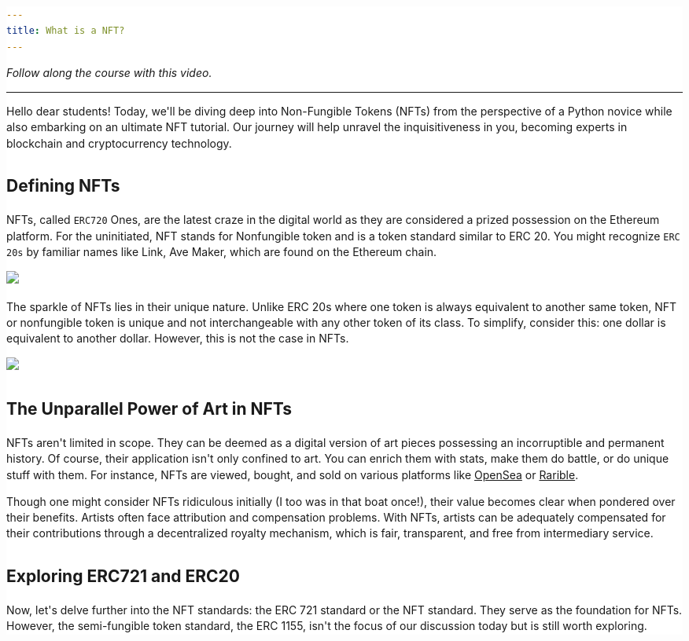 ```yaml
---
title: What is a NFT?
---
```


_Follow along the course with this video._

<iframe width="560" height="315" src="https://www.youtube.com/embed/oSD3vSDHJO0" title="YouTube video player" frameborder="0" allow="accelerometer; autoplay; clipboard-write; encrypted-media; gyroscope; picture-in-picture; web-share" allowfullscreen></iframe>

---

Hello dear students! Today, we'll be diving deep into Non-Fungible Tokens (NFTs) from the perspective of a Python novice while also embarking on an ultimate NFT tutorial. Our journey will help unravel the inquisitiveness in you, becoming experts in blockchain and cryptocurrency technology.

## Defining NFTs

NFTs, called `ERC720` Ones, are the latest craze in the digital world as they are considered a prized possession on the Ethereum platform. For the uninitiated, NFT stands for Nonfungible token and is a token standard similar to ERC 20. You might recognize `ERC20s` by familiar names like Link, Ave Maker, which are found on the Ethereum chain.

<img src="/foundry-nfts/2-what-is/whatis1.png" style="width: 100%; height: auto;">

The sparkle of NFTs lies in their unique nature. Unlike ERC 20s where one token is always equivalent to another same token, NFT or nonfungible token is unique and not interchangeable with any other token of its class. To simplify, consider this: one dollar is equivalent to another dollar. However, this is not the case in NFTs.

<img src="/foundry-nfts/2-what-is/whatis2.png" style="width: 100%; height: auto;">

## The Unparallel Power of Art in NFTs

NFTs aren't limited in scope. They can be deemed as a digital version of art pieces possessing an incorruptible and permanent history. Of course, their application isn't only confined to art. You can enrich them with stats, make them do battle, or do unique stuff with them. For instance, NFTs are viewed, bought, and sold on various platforms like [OpenSea](https://opensea.io/) or [Rarible](https://rarible.com/).

Though one might consider NFTs ridiculous initially (I too was in that boat once!), their value becomes clear when pondered over their benefits. Artists often face attribution and compensation problems. With NFTs, artists can be adequately compensated for their contributions through a decentralized royalty mechanism, which is fair, transparent, and free from intermediary service.

## Exploring ERC721 and ERC20

Now, let's delve further into the NFT standards: the ERC 721 standard or the NFT standard. They serve as the foundation for NFTs. However, the semi-fungible token standard, the ERC 1155, isn't the focus of our discussion today but is still worth exploring.
